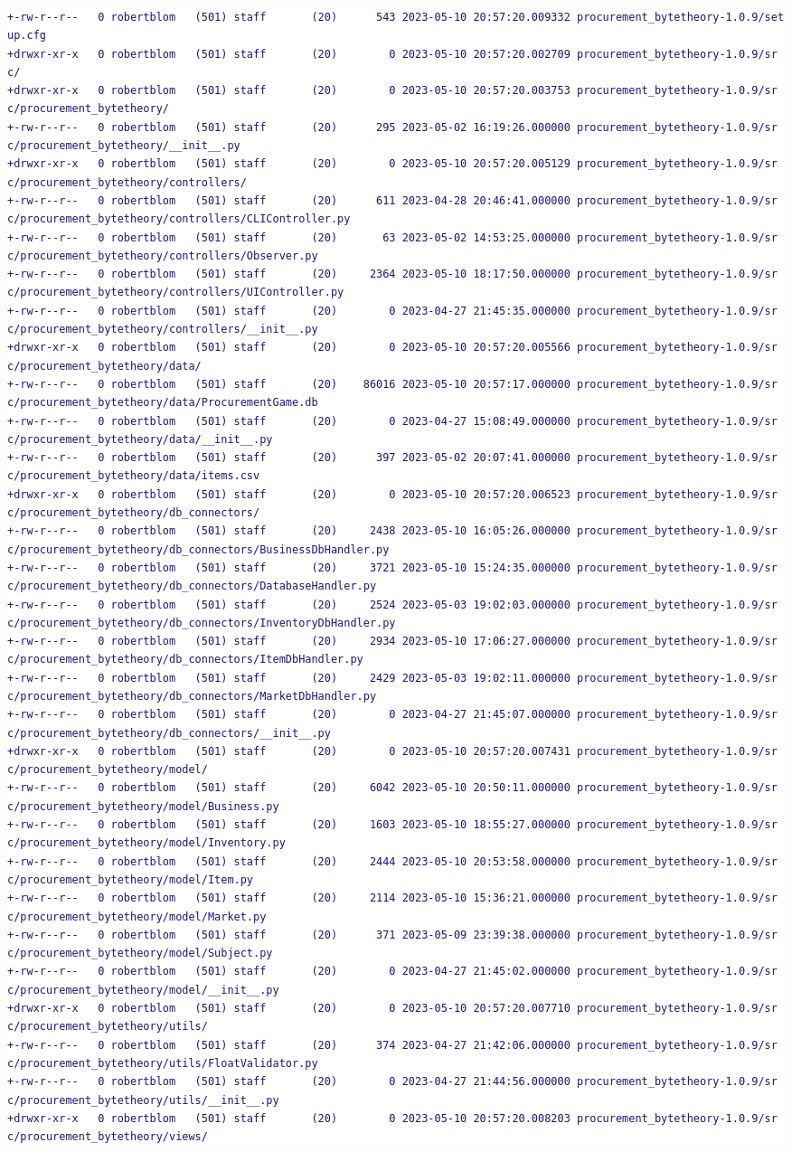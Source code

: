 ```diff
+-rw-r--r--   0 robertblom   (501) staff       (20)      543 2023-05-10 20:57:20.009332 procurement_bytetheory-1.0.9/setup.cfg
+drwxr-xr-x   0 robertblom   (501) staff       (20)        0 2023-05-10 20:57:20.002709 procurement_bytetheory-1.0.9/src/
+drwxr-xr-x   0 robertblom   (501) staff       (20)        0 2023-05-10 20:57:20.003753 procurement_bytetheory-1.0.9/src/procurement_bytetheory/
+-rw-r--r--   0 robertblom   (501) staff       (20)      295 2023-05-02 16:19:26.000000 procurement_bytetheory-1.0.9/src/procurement_bytetheory/__init__.py
+drwxr-xr-x   0 robertblom   (501) staff       (20)        0 2023-05-10 20:57:20.005129 procurement_bytetheory-1.0.9/src/procurement_bytetheory/controllers/
+-rw-r--r--   0 robertblom   (501) staff       (20)      611 2023-04-28 20:46:41.000000 procurement_bytetheory-1.0.9/src/procurement_bytetheory/controllers/CLIController.py
+-rw-r--r--   0 robertblom   (501) staff       (20)       63 2023-05-02 14:53:25.000000 procurement_bytetheory-1.0.9/src/procurement_bytetheory/controllers/Observer.py
+-rw-r--r--   0 robertblom   (501) staff       (20)     2364 2023-05-10 18:17:50.000000 procurement_bytetheory-1.0.9/src/procurement_bytetheory/controllers/UIController.py
+-rw-r--r--   0 robertblom   (501) staff       (20)        0 2023-04-27 21:45:35.000000 procurement_bytetheory-1.0.9/src/procurement_bytetheory/controllers/__init__.py
+drwxr-xr-x   0 robertblom   (501) staff       (20)        0 2023-05-10 20:57:20.005566 procurement_bytetheory-1.0.9/src/procurement_bytetheory/data/
+-rw-r--r--   0 robertblom   (501) staff       (20)    86016 2023-05-10 20:57:17.000000 procurement_bytetheory-1.0.9/src/procurement_bytetheory/data/ProcurementGame.db
+-rw-r--r--   0 robertblom   (501) staff       (20)        0 2023-04-27 15:08:49.000000 procurement_bytetheory-1.0.9/src/procurement_bytetheory/data/__init__.py
+-rw-r--r--   0 robertblom   (501) staff       (20)      397 2023-05-02 20:07:41.000000 procurement_bytetheory-1.0.9/src/procurement_bytetheory/data/items.csv
+drwxr-xr-x   0 robertblom   (501) staff       (20)        0 2023-05-10 20:57:20.006523 procurement_bytetheory-1.0.9/src/procurement_bytetheory/db_connectors/
+-rw-r--r--   0 robertblom   (501) staff       (20)     2438 2023-05-10 16:05:26.000000 procurement_bytetheory-1.0.9/src/procurement_bytetheory/db_connectors/BusinessDbHandler.py
+-rw-r--r--   0 robertblom   (501) staff       (20)     3721 2023-05-10 15:24:35.000000 procurement_bytetheory-1.0.9/src/procurement_bytetheory/db_connectors/DatabaseHandler.py
+-rw-r--r--   0 robertblom   (501) staff       (20)     2524 2023-05-03 19:02:03.000000 procurement_bytetheory-1.0.9/src/procurement_bytetheory/db_connectors/InventoryDbHandler.py
+-rw-r--r--   0 robertblom   (501) staff       (20)     2934 2023-05-10 17:06:27.000000 procurement_bytetheory-1.0.9/src/procurement_bytetheory/db_connectors/ItemDbHandler.py
+-rw-r--r--   0 robertblom   (501) staff       (20)     2429 2023-05-03 19:02:11.000000 procurement_bytetheory-1.0.9/src/procurement_bytetheory/db_connectors/MarketDbHandler.py
+-rw-r--r--   0 robertblom   (501) staff       (20)        0 2023-04-27 21:45:07.000000 procurement_bytetheory-1.0.9/src/procurement_bytetheory/db_connectors/__init__.py
+drwxr-xr-x   0 robertblom   (501) staff       (20)        0 2023-05-10 20:57:20.007431 procurement_bytetheory-1.0.9/src/procurement_bytetheory/model/
+-rw-r--r--   0 robertblom   (501) staff       (20)     6042 2023-05-10 20:50:11.000000 procurement_bytetheory-1.0.9/src/procurement_bytetheory/model/Business.py
+-rw-r--r--   0 robertblom   (501) staff       (20)     1603 2023-05-10 18:55:27.000000 procurement_bytetheory-1.0.9/src/procurement_bytetheory/model/Inventory.py
+-rw-r--r--   0 robertblom   (501) staff       (20)     2444 2023-05-10 20:53:58.000000 procurement_bytetheory-1.0.9/src/procurement_bytetheory/model/Item.py
+-rw-r--r--   0 robertblom   (501) staff       (20)     2114 2023-05-10 15:36:21.000000 procurement_bytetheory-1.0.9/src/procurement_bytetheory/model/Market.py
+-rw-r--r--   0 robertblom   (501) staff       (20)      371 2023-05-09 23:39:38.000000 procurement_bytetheory-1.0.9/src/procurement_bytetheory/model/Subject.py
+-rw-r--r--   0 robertblom   (501) staff       (20)        0 2023-04-27 21:45:02.000000 procurement_bytetheory-1.0.9/src/procurement_bytetheory/model/__init__.py
+drwxr-xr-x   0 robertblom   (501) staff       (20)        0 2023-05-10 20:57:20.007710 procurement_bytetheory-1.0.9/src/procurement_bytetheory/utils/
+-rw-r--r--   0 robertblom   (501) staff       (20)      374 2023-04-27 21:42:06.000000 procurement_bytetheory-1.0.9/src/procurement_bytetheory/utils/FloatValidator.py
+-rw-r--r--   0 robertblom   (501) staff       (20)        0 2023-04-27 21:44:56.000000 procurement_bytetheory-1.0.9/src/procurement_bytetheory/utils/__init__.py
+drwxr-xr-x   0 robertblom   (501) staff       (20)        0 2023-05-10 20:57:20.008203 procurement_bytetheory-1.0.9/src/procurement_bytetheory/views/
```